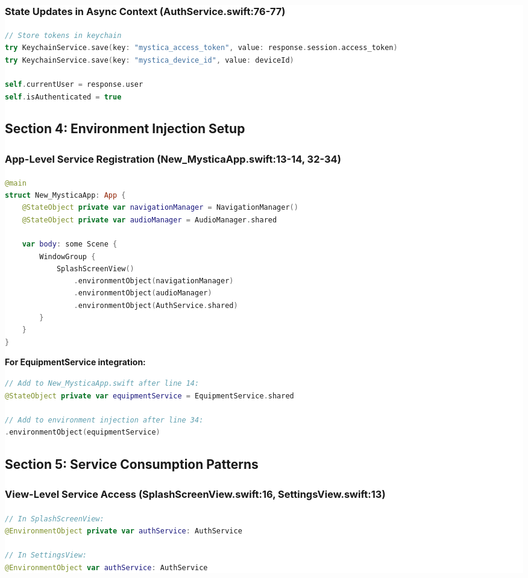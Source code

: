 ### State Updates in Async Context (AuthService.swift:76-77)
```swift
// Store tokens in keychain
try KeychainService.save(key: "mystica_access_token", value: response.session.access_token)
try KeychainService.save(key: "mystica_device_id", value: deviceId)

self.currentUser = response.user
self.isAuthenticated = true
```

## Section 4: Environment Injection Setup

### App-Level Service Registration (New_MysticaApp.swift:13-14, 32-34)
```swift
@main
struct New_MysticaApp: App {
    @StateObject private var navigationManager = NavigationManager()
    @StateObject private var audioManager = AudioManager.shared

    var body: some Scene {
        WindowGroup {
            SplashScreenView()
                .environmentObject(navigationManager)
                .environmentObject(audioManager)
                .environmentObject(AuthService.shared)
        }
    }
}
```

**For EquipmentService integration:**
```swift
// Add to New_MysticaApp.swift after line 14:
@StateObject private var equipmentService = EquipmentService.shared

// Add to environment injection after line 34:
.environmentObject(equipmentService)
```

## Section 5: Service Consumption Patterns

### View-Level Service Access (SplashScreenView.swift:16, SettingsView.swift:13)
```swift
// In SplashScreenView:
@EnvironmentObject private var authService: AuthService

// In SettingsView:
@EnvironmentObject var authService: AuthService
```
